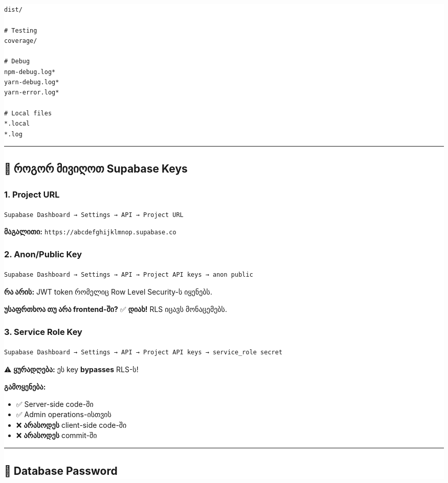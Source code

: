 ```gitignore
dist/

# Testing
coverage/

# Debug
npm-debug.log*
yarn-debug.log*
yarn-error.log*

# Local files
*.local
*.log
```

---

## 🔑 როგორ მივიღოთ Supabase Keys

### 1. Project URL

```
Supabase Dashboard → Settings → API → Project URL
```

**მაგალითი:** `https://abcdefghijklmnop.supabase.co`

### 2. Anon/Public Key

```
Supabase Dashboard → Settings → API → Project API keys → anon public
```

**რა არის:** JWT token რომელიც Row Level Security-ს იყენებს.

**უსაფრთხოა თუ არა frontend-ში?** ✅ **დიახ!** RLS იცავს მონაცემებს.

### 3. Service Role Key

```
Supabase Dashboard → Settings → API → Project API keys → service_role secret
```

⚠️ **ყურადღება:** ეს key **bypasses** RLS-ს!

**გამოყენება:**
- ✅ Server-side code-ში
- ✅ Admin operations-ისთვის
- ❌ **არასოდეს** client-side code-ში
- ❌ **არასოდეს** commit-ში

---

## 🔐 Database Password
